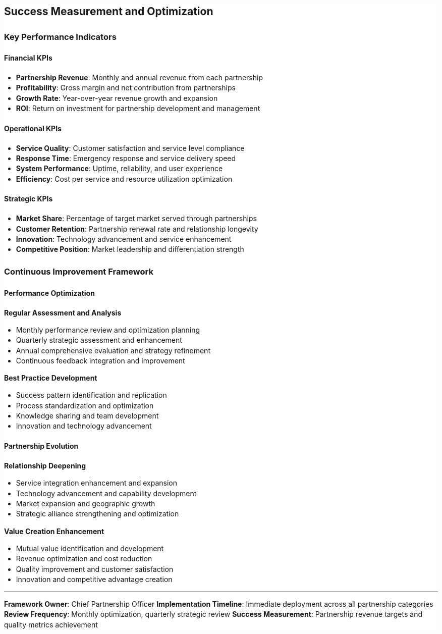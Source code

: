 ## Success Measurement and Optimization

### Key Performance Indicators
#### Financial KPIs
- **Partnership Revenue**: Monthly and annual revenue from each partnership
- **Profitability**: Gross margin and net contribution from partnerships
- **Growth Rate**: Year-over-year revenue growth and expansion
- **ROI**: Return on investment for partnership development and management

#### Operational KPIs
- **Service Quality**: Customer satisfaction and service level compliance
- **Response Time**: Emergency response and service delivery speed
- **System Performance**: Uptime, reliability, and user experience
- **Efficiency**: Cost per service and resource utilization optimization

#### Strategic KPIs
- **Market Share**: Percentage of target market served through partnerships
- **Customer Retention**: Partnership renewal rate and relationship longevity
- **Innovation**: Technology advancement and service enhancement
- **Competitive Position**: Market leadership and differentiation strength

### Continuous Improvement Framework
#### Performance Optimization
**Regular Assessment and Analysis**
- Monthly performance review and optimization planning
- Quarterly strategic assessment and enhancement
- Annual comprehensive evaluation and strategy refinement
- Continuous feedback integration and improvement

**Best Practice Development**
- Success pattern identification and replication
- Process standardization and optimization
- Knowledge sharing and team development
- Innovation and technology advancement

#### Partnership Evolution
**Relationship Deepening**
- Service integration enhancement and expansion
- Technology advancement and capability development
- Market expansion and geographic growth
- Strategic alliance strengthening and optimization

**Value Creation Enhancement**
- Mutual value identification and development
- Revenue optimization and cost reduction
- Quality improvement and customer satisfaction
- Innovation and competitive advantage creation

---
**Framework Owner**: Chief Partnership Officer
**Implementation Timeline**: Immediate deployment across all partnership categories
**Review Frequency**: Monthly optimization, quarterly strategic review
**Success Measurement**: Partnership revenue targets and quality metrics achievement